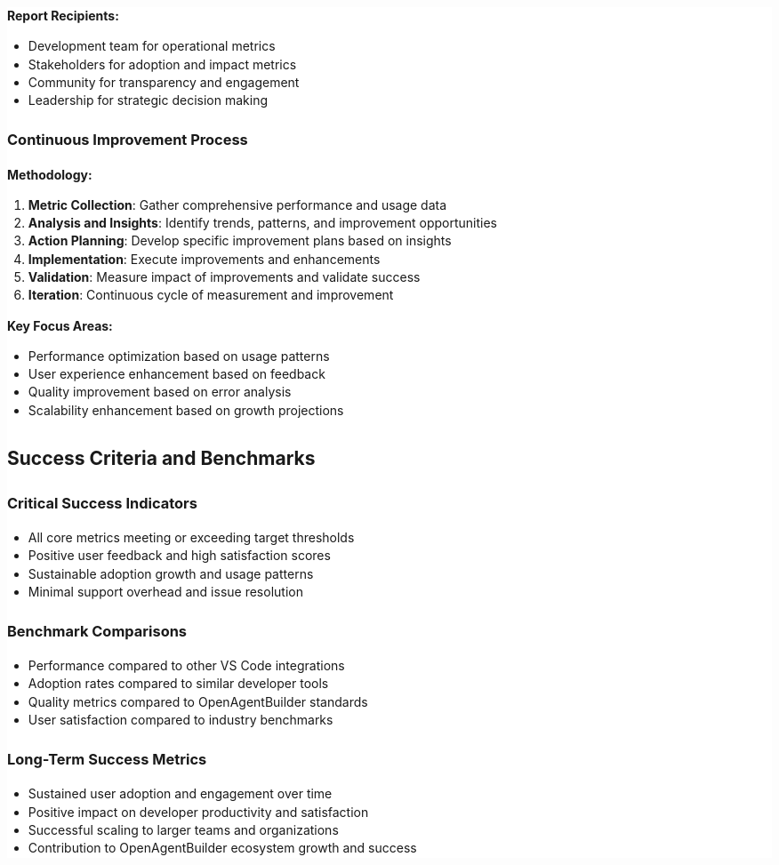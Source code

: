 **Report Recipients:**
- Development team for operational metrics
- Stakeholders for adoption and impact metrics
- Community for transparency and engagement
- Leadership for strategic decision making

### Continuous Improvement Process
**Methodology:**
1. **Metric Collection**: Gather comprehensive performance and usage data
2. **Analysis and Insights**: Identify trends, patterns, and improvement opportunities
3. **Action Planning**: Develop specific improvement plans based on insights
4. **Implementation**: Execute improvements and enhancements
5. **Validation**: Measure impact of improvements and validate success
6. **Iteration**: Continuous cycle of measurement and improvement

**Key Focus Areas:**
- Performance optimization based on usage patterns
- User experience enhancement based on feedback
- Quality improvement based on error analysis
- Scalability enhancement based on growth projections

## Success Criteria and Benchmarks

### Critical Success Indicators
- All core metrics meeting or exceeding target thresholds
- Positive user feedback and high satisfaction scores
- Sustainable adoption growth and usage patterns
- Minimal support overhead and issue resolution

### Benchmark Comparisons
- Performance compared to other VS Code integrations
- Adoption rates compared to similar developer tools
- Quality metrics compared to OpenAgentBuilder standards
- User satisfaction compared to industry benchmarks

### Long-Term Success Metrics
- Sustained user adoption and engagement over time
- Positive impact on developer productivity and satisfaction
- Successful scaling to larger teams and organizations
- Contribution to OpenAgentBuilder ecosystem growth and success
